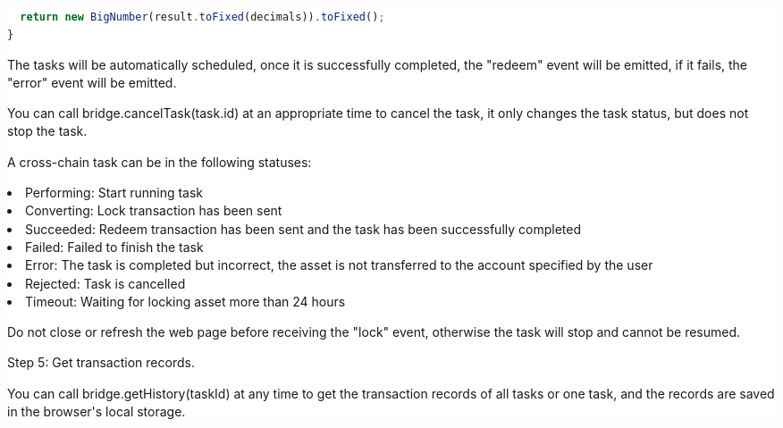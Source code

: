 ```javascript
  return new BigNumber(result.toFixed(decimals)).toFixed();
}
```
The tasks will be automatically scheduled, once it is successfully completed, the "redeem" event will be emitted, if it fails, the "error" event will be emitted.

You can call bridge.cancelTask(task.id) at an appropriate time to cancel the task, it only changes the task status, but does not stop the task.

A cross-chain task can be in the following statuses:
<li>Performing: Start running task
<li>Converting: Lock transaction has been sent
<li>Succeeded:  Redeem transaction has been sent and the task has been successfully completed
<li>Failed:     Failed to finish the task
<li>Error:      The task is completed but incorrect, the asset is not transferred to the account specified by the user
<li>Rejected:   Task is cancelled
<li>Timeout:    Waiting for locking asset more than 24 hours

Do not close or refresh the web page before receiving the "lock" event, otherwise the task will stop and cannot be resumed.

Step 5: Get transaction records.

You can call bridge.getHistory(taskId) at any time to get the transaction records of all tasks or one task, and the records are saved in the browser's local storage.